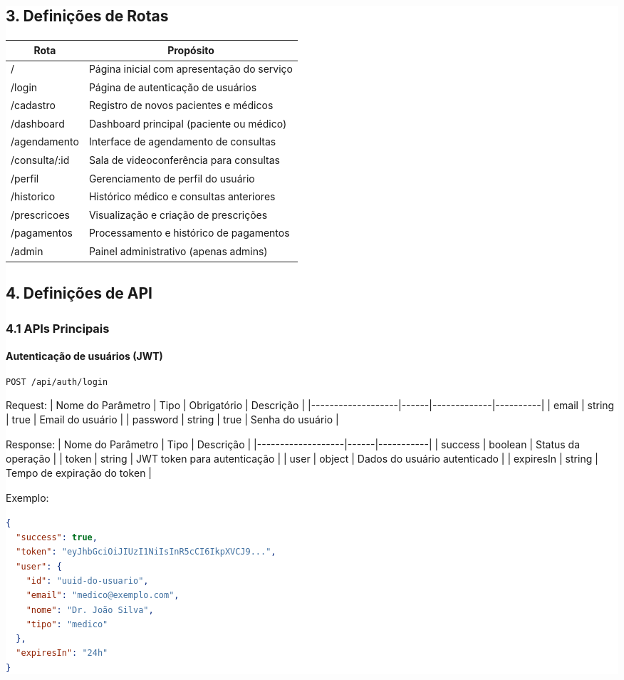## 3. Definições de Rotas

| Rota | Propósito |
|------|----------|
| / | Página inicial com apresentação do serviço |
| /login | Página de autenticação de usuários |
| /cadastro | Registro de novos pacientes e médicos |
| /dashboard | Dashboard principal (paciente ou médico) |
| /agendamento | Interface de agendamento de consultas |
| /consulta/:id | Sala de videoconferência para consultas |
| /perfil | Gerenciamento de perfil do usuário |
| /historico | Histórico médico e consultas anteriores |
| /prescricoes | Visualização e criação de prescrições |
| /pagamentos | Processamento e histórico de pagamentos |
| /admin | Painel administrativo (apenas admins) |

## 4. Definições de API

### 4.1 APIs Principais

**Autenticação de usuários (JWT)**
```
POST /api/auth/login
```

Request:
| Nome do Parâmetro | Tipo | Obrigatório | Descrição |
|-------------------|------|-------------|----------|
| email | string | true | Email do usuário |
| password | string | true | Senha do usuário |

Response:
| Nome do Parâmetro | Tipo | Descrição |
|-------------------|------|-----------|
| success | boolean | Status da operação |
| token | string | JWT token para autenticação |
| user | object | Dados do usuário autenticado |
| expiresIn | string | Tempo de expiração do token |

Exemplo:
```json
{
  "success": true,
  "token": "eyJhbGciOiJIUzI1NiIsInR5cCI6IkpXVCJ9...",
  "user": {
    "id": "uuid-do-usuario",
    "email": "medico@exemplo.com",
    "nome": "Dr. João Silva",
    "tipo": "medico"
  },
  "expiresIn": "24h"
}
```